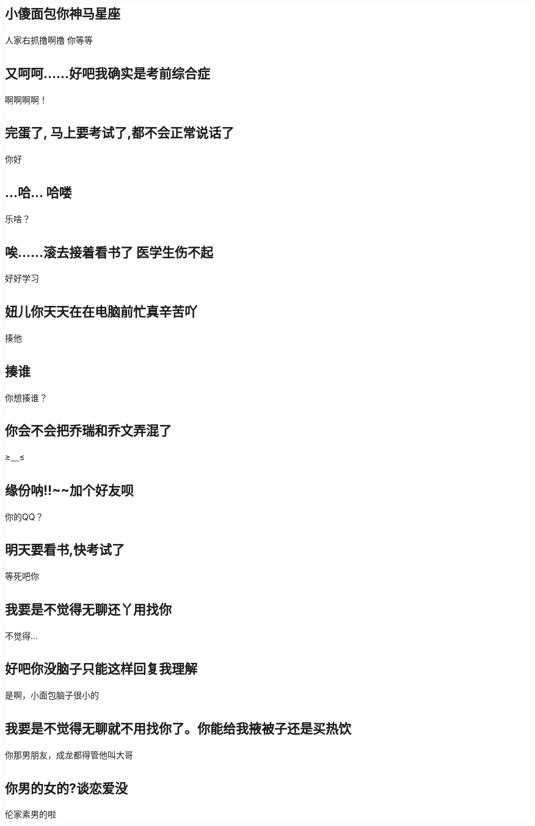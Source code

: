 ## 小傻面包你神马星座
人家右抓撸啊撸 你等等

## 又呵呵……好吧我确实是考前综合症
啊啊啊啊！

## 完蛋了, 马上要考试了,都不会正常说话了
你好

## …哈… 哈喽
乐啥？

## 唉……滚去接着看书了  医学生伤不起
好好学习

## 妞儿你天天在在电脑前忙真辛苦吖
揍他

## 揍谁
你想揍谁？

## 你会不会把乔瑞和乔文弄混了
≥﹏≤

## 缘份呐!!~~加个好友呗
你的QQ？

## 明天要看书,快考试了
等死吧你

## 我要是不觉得无聊还丫用找你
不觉得...

## 好吧你没脑子只能这样回复我理解
是啊，小面包脑子很小的

## 我要是不觉得无聊就不用找你了。你能给我掖被子还是买热饮
你那男朋友，成龙都得管他叫大哥

## 你男的女的?谈恋爱没
伦家素男的啦
